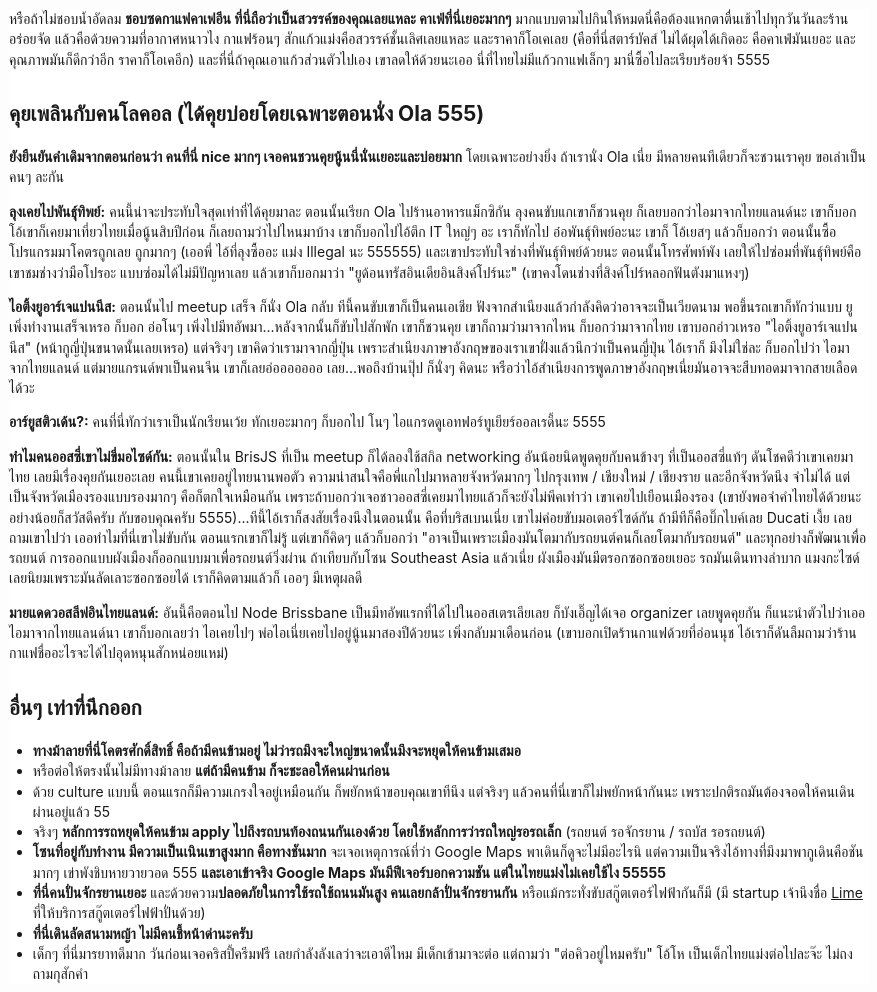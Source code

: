 หรือถ้าไม่ชอบน้ำอัดลม **ชอบซดกาแฟคาเฟอีน ที่นี่ถือว่าเป็นสวรรค์ของคุณเลยแหละ คาเฟ่ที่นี่เยอะมากๆ** มากแบบตามไปกินให้หมดนี่คือต้องแหกตาตื่นเช้าไปทุกวันวันละร้าน อร่อยจัด แล้วคือด้วยความที่อากาศหนาวไง กาแฟร้อนๆ สักแก้วแม่งคือสวรรค์ชั้นเลิศเลยแหละ และราคาก็โอเคเลย (คือที่นี่สตาร์บัคส์ ไม่ได้ผุดได้เกิดอะ คือคาเฟ่มันเยอะ และคุณภาพมันก็ดีกว่าอีก ราคาก็โอเคอีก) และที่นี่ถ้าคุณเอาแก้วส่วนตัวไปเอง เขาลดให้ด้วยนะเออ นี่ที่ไทยไม่มีแก้วกาแฟเล็กๆ มานี่ซื้อไปละเรียบร้อยจ้า 5555

## คุยเพลินกับคนโลคอล (ได้คุยบ่อยโดยเฉพาะตอนนั่ง Ola 555)

**ยังยืนยันคำเดิมจากตอนก่อนว่า คนที่นี่ nice มากๆ เจอคนชวนคุยนู้นนี่นั่นเยอะและบ่อยมาก** โดยเฉพาะอย่างยิ่ง ถ้าเรานั่ง Ola เนี่ย มีหลายคนทีเดียวก็จะชวนเราคุย ขอเล่าเป็นคนๆ ละกัน

**ลุงเคยไปพันธุ์ทิพย์:** คนนี้น่าจะประทับใจสุดเท่าที่ได้คุยมาละ ตอนนั้นเรียก Ola ไปร้านอาหารแม็กซิกัน ลุงคนขับแกเขาก็ชวนคุย ก็เลยบอกว่าไอมาจากไทยแลนด์นะ เขาก็บอก โอ้เขาก็เคยมาเที่ยวไทยเมื่อนู้นสิบปีก่อน ก็เลยถามว่าไปไหนมาบ้าง เขาก็บอกไปไอ้ตึก IT ใหญ่ๆ อะ เราก็ทักไป อ๋อพันธ์ุทิพย์อะนะ เขาก็ โอ้เยสๆ แล้วก็บอกว่า ตอนนั้นซื้อโปรแกรมมาโคตรถูกเลย ถูกมากๆ (เออพี่ ไอ้ที่ลุงซื้ออะ แม่ง Illegal นะ 555555) และเขาประทับใจช่างที่พันธ์ุทิพย์ด้วยนะ ตอนนั้นโทรศัพท์พัง เลยให้ไปซ่อมที่พันธุ์ทิพย์​คือเขาชมช่างว่ามือโปรอะ แบบซ่อมได้ไม่มีปัญหาเลย แล้วเขาก็บอกมาว่า "ยูด้อนทรัสอินเดียอินสิงค์โปร์นะ" (เขาคงโดนช่างที่สิงค์โปร์หลอกฟันตังมาแหงๆ)

**ไอติ้งยูอาร์เจแปนนีส:** ตอนนั้นไป meetup เสร็จ ก็นั่ง Ola กลับ ทีนี้คนขับเขาก็เป็นคนเอเชีย ฟังจากสำเนียงแล้วกำลังคิดว่าอาจจะเป็นเวียดนาม พอขึ้นรถเขาก็ทักว่าแบบ ยูเพิ่งทำงานเสร็จเหรอ ก็บอก อ่อโนๆ เพิ่งไปมีทอัพมา...หลังจากนั้นก็ขับไปสักพัก เขาก็ชวนคุย เขาก็ถามว่ามาจากไหน ก็บอกว่ามาจากไทย เขาบอกอ่าวเหรอ "ไอติ้งยูอาร์เจแปนนีส" (หน้ากูญี่ปุ่นขนาดนั้นเลยเหรอ) แต่จริงๆ เขาคิดว่าเรามาจากญี่ปุ่น เพราะสำเนียงภาษาอังกฤษของเราเขาฝั่งแล้วนึกว่าเป็นคนญี่ปุ่น ไอ้เราก็ มึงไม่ใช่ละ ก็บอกไปว่า ไอมาจากไทยแลนด์​ แต่มายแกรนด์พาเป็นคนจีน เขาก็เลยอ่อออออออ เลย...พอถึงบ้านปุ๊ป ก็นั่งๆ คิดนะ หรือว่าไอ้สำเนียงการพูดภาษาอังกฤษเนี่ยมันอาจจะสืบทอดมาจากสายเลือดได้วะ

**อาร์ยูสติวเด้น?:** คนที่นี่ทักว่าเราเป็นนักเรียนเว้ย ทักเยอะมากๆ ก็บอกไป โนๆ ไอแกรดดูเอทฟอร์ทูเยียร์ออลเรดี้นะ 5555

**ทำไมคนออสซี่เขาไม่ขี่มอไซด์กัน:** ตอนนั้นใน BrisJS ที่เป็น meetup ก็ได้ลองใช้สกิล networking อันน้อยนิดพูดคุยกับคนข้างๆ ที่เป็นออสซี่แท้ๆ ดันโชคดีว่าเขาเคยมาไทย เลยมีเรื่องคุยกันเยอะเลย คนนี้เขาเคยอยู่ไทยนานพอตัว ความน่าสนใจคือพี่แกไปมาหลายจังหวัดมากๆ ไปกรุงเทพ / เชียงใหม่ / เชียงราย และอีกจังหวัดนึง จำไม่ได้ แต่เป็นจังหวัดเมืองรองแบบรองมากๆ คือก็ตกใจเหมือนกัน เพราะถ้าบอกว่าเจอชาวออสซี่เคยมาไทยแล้วก็จะยังไม่พีคเท่าว่า เขาเคยไปเยือนเมืองรอง (เขายังพอจำคำไทยได้ด้วยนะ อย่างน้อยก็สวัสดีครับ กับขอบคุณครับ 5555)...ทีนี้ไอ้เราก็สงสัยเรื่องนึงในตอนนั้น คือที่บริสเบนเนี่ย เขาไม่ค่อยขับมอเตอร์ไซด์กัน ถ้ามีทีก็คือบิ๊กไบค์เลย Ducati เงี้ย เลยถามเขาไปว่า เออทำไมที่นี่เขาไม่ขับกัน ตอนแรกเขาก็ไม่รู้ แต่เขาก็คิดๆ แล้วก็บอกว่า "อาจเป็นเพราะเมืองมันโตมากับรถยนต์​ คนก็เลยโตมากับรถยนต์" และทุกอย่างก็พัฒนาเพื่อรถยนต์ การออกแบบผังเมืองก็ออกแบบมาเพื่อรถยนต์วิ่งผ่าน ถ้าเทียบกับโซน Southeast Asia แล้วเนี่ย ผังเมืองมันมีตรอกซอกซอยเยอะ รถมันเดินทางลำบาก แมงกะไซด์เลยนิยมเพราะมันลัดเลาะซอกซอยได้ เราก็คิดตามแล้วก็ เออๆ มีเหตุผลดี

**มายแดดวอสลีฟอินไทยแลนด์:** อันนี้คือตอนไป Node Brissbane เป็นมีทอัพแรกที่ได้ไปในออสเตรเลียเลย ก็บังเอิ๊ญได้เจอ organizer เลยพูดคุยกัน ก็แนะนำตัวไปว่าเออไอมาจากไทยแลนด์นา เขาก็บอกเลยว่า ไอเคยไปๆ พ่อไอเนี่ยเคยไปอยู่นู้นมาสองปีด้วยนะ เพิ่งกลับมาเดือนก่อน (เขาบอกเปิดร้านกาแฟด้วยที่อ่อนนุช ไอ้เราก็ดันลืมถามว่าร้านกาแฟชื่ออะไรจะได้ไปอุดหนุนสักหน่อยแหม่)

## อื่นๆ เท่าที่นึกออก

- **ทางม้าลายที่นี่โคตรศักดิ์สิทธิ์ คือถ้ามีคนข้ามอยู่ ไม่ว่ารถมึงจะใหญ่ขนาดนั้นมึงจะหยุดให้คนข้ามเสมอ**
- หรือต่อให้ตรงนั้นไม่มีทางม้าลาย **แต่ถ้ามีคนข้าม ก็จะชะลอให้คนผ่านก่อน**
- ด้วย culture แบบนี้ ตอนแรกก็มีความเกรงใจอยู่เหมือนกัน ก็พยักหน้าขอบคุณเขาทีนึง แต่จริงๆ แล้วคนที่นี่เขาก็ไม่พยักหน้ากันนะ เพราะปกติรถมันต้องจอดให้คนเดินผ่านอยู่แล้ว 55
- จริงๆ **หลักการรถหยุดให้คนข้าม apply ไปถึงรถบนท้องถนนกันเองด้วย โดยใช้หลักการว่ารถใหญ่รอรถเล็ก** (รถยนต์ รอจักรยาน / รถบัส รอรถยนต์)
- **โซนที่อยู่กับทำงาน มีความเป็นเนินเขาสูงมาก คือทางชันมาก** จะเจอเหตุการณ์ที่ว่า Google Maps พาเดินก็ดูจะไม่มีอะไรนิ แต่ความเป็นจริงไอ้ทางที่มึงมาพากูเดินคือชันมากๆ เข่าพังชิบหายวายวอด 555 **และเอาเข้าจริง Google Maps มันมีฟีเจอร์บอกความชัน แต่ในไทยแม่งไม่เคยใช้ไง 55555**
- **ที่นี่คนปั่นจักรยานเยอะ** และด้วยความ**ปลอดภัยในการใช้รถใช้ถนนมันสูง คนเลยกล้าปั่นจักรยานกัน** หรือแม้กระทั่งขับสกู๊ตเตอร์ไฟฟ้ากันก็มี (มี startup เจ้านึงชื่อ [Lime](https://www.li.me/) ที่ให้บริการสกู๊ตเตอร์ไฟฟ้าปั่นด้วย)
- **ที่นี่เดินลัดสนามหญ้า ไม่มีคนชี้หน้าด่านะครับ**
- เด็กๆ ที่นี่มารยาทดีมาก วันก่อนเจอคริสปี้ครีมฟรี เลยกำลังลังเลว่าจะเอาดีไหม มีเด็กเข้ามาจะต่อ แต่ถามว่า "ต่อคิวอยู่ไหมครับ" โอ้โห เป็นเด็กไทยแม่งต่อไปละจ๊ะ ไม่ถงถามกุสักคำ